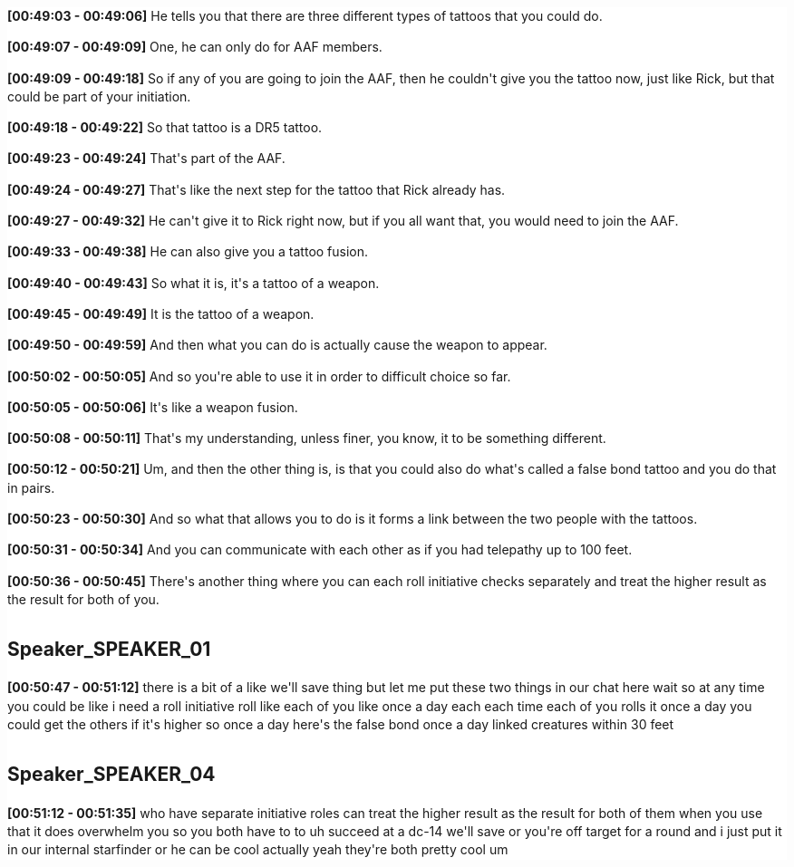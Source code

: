 **[00:49:03 - 00:49:06]** He tells you that there are three different types of tattoos that you could do.

**[00:49:07 - 00:49:09]** One, he can only do for AAF members.

**[00:49:09 - 00:49:18]** So if any of you are going to join the AAF, then he couldn't give you the tattoo now, just like Rick, but that could be part of your initiation.

**[00:49:18 - 00:49:22]** So that tattoo is a DR5 tattoo.

**[00:49:23 - 00:49:24]** That's part of the AAF.

**[00:49:24 - 00:49:27]** That's like the next step for the tattoo that Rick already has.

**[00:49:27 - 00:49:32]** He can't give it to Rick right now, but if you all want that, you would need to join the AAF.

**[00:49:33 - 00:49:38]** He can also give you a tattoo fusion.

**[00:49:40 - 00:49:43]** So what it is, it's a tattoo of a weapon.

**[00:49:45 - 00:49:49]** It is the tattoo of a weapon.

**[00:49:50 - 00:49:59]** And then what you can do is actually cause the weapon to appear.

**[00:50:02 - 00:50:05]** And so you're able to use it in order to difficult choice so far.

**[00:50:05 - 00:50:06]** It's like a weapon fusion.

**[00:50:08 - 00:50:11]** That's my understanding, unless finer, you know, it to be something different.

**[00:50:12 - 00:50:21]** Um, and then the other thing is, is that you could also do what's called a false bond tattoo and you do that in pairs.

**[00:50:23 - 00:50:30]** And so what that allows you to do is it forms a link between the two people with the tattoos.

**[00:50:31 - 00:50:34]** And you can communicate with each other as if you had telepathy up to 100 feet.

**[00:50:36 - 00:50:45]** There's another thing where you can each roll initiative checks separately and treat the higher result as the result for both of you.


## Speaker_SPEAKER_01

**[00:50:47 - 00:51:12]** there is a bit of a like we'll save thing but let me put these two things in our chat here wait so at any time you could be like i need a roll initiative roll like each of you like once a day each each time each of you rolls it once a day you could get the others if it's higher so once a day here's the false bond once a day linked creatures within 30 feet


## Speaker_SPEAKER_04

**[00:51:12 - 00:51:35]** who have separate initiative roles can treat the higher result as the result for both of them when you use that it does overwhelm you so you both have to to uh succeed at a dc-14 we'll save or you're off target for a round and i just put it in our internal starfinder or he can be cool actually yeah they're both pretty cool um
